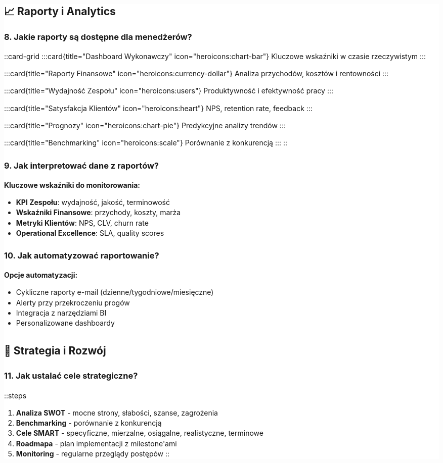 ## 📈 Raporty i Analytics

### 8. Jakie raporty są dostępne dla menedżerów?

::card-grid
:::card{title="Dashboard Wykonawczy" icon="heroicons:chart-bar"}
Kluczowe wskaźniki w czasie rzeczywistym
:::

:::card{title="Raporty Finansowe" icon="heroicons:currency-dollar"}
Analiza przychodów, kosztów i rentowności
:::

:::card{title="Wydajność Zespołu" icon="heroicons:users"}
Produktywność i efektywność pracy
:::

:::card{title="Satysfakcja Klientów" icon="heroicons:heart"}
NPS, retention rate, feedback
:::

:::card{title="Prognozy" icon="heroicons:chart-pie"}
Predykcyjne analizy trendów
:::

:::card{title="Benchmarking" icon="heroicons:scale"}
Porównanie z konkurencją
:::
::

### 9. Jak interpretować dane z raportów?

**Kluczowe wskaźniki do monitorowania:**

- **KPI Zespołu**: wydajność, jakość, terminowość
- **Wskaźniki Finansowe**: przychody, koszty, marża
- **Metryki Klientów**: NPS, CLV, churn rate
- **Operational Excellence**: SLA, quality scores

### 10. Jak automatyzować raportowanie?

**Opcje automatyzacji:**
- Cykliczne raporty e-mail (dzienne/tygodniowe/miesięczne)
- Alerty przy przekroczeniu progów
- Integracja z narzędziami BI
- Personalizowane dashboardy

## 🎯 Strategia i Rozwój

### 11. Jak ustalać cele strategiczne?

::steps
1. **Analiza SWOT** - mocne strony, słabości, szanse, zagrożenia
2. **Benchmarking** - porównanie z konkurencją
3. **Cele SMART** - specyficzne, mierzalne, osiągalne, realistyczne, terminowe
4. **Roadmapa** - plan implementacji z milestone'ami
5. **Monitoring** - regularne przeglądy postępów
::
